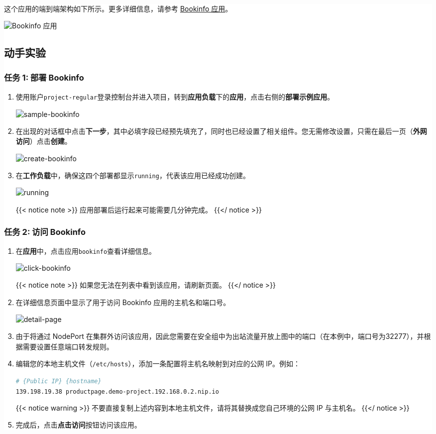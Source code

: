 这个应用的端到端架构如下所示。更多详细信息，请参考 [Bookinfo 应用](https://istio.io/latest/zh/docs/examples/bookinfo/)。

![Bookinfo 应用](https://pek3b.qingstor.com/kubesphere-docs/png/20190718152533.png#align=left&display=inline&height=1030&originHeight=1030&originWidth=1712&search=&status=done&width=1712)

## 动手实验

### 任务 1: 部署 Bookinfo

1. 使用账户`project-regular`登录控制台并进入项目，转到**应用负载**下的**应用**，点击右侧的**部署示例应用**。

    ![sample-bookinfo](https://ap3.qingstor.com/kubesphere-website/docs/20200908100219.png)

2. 在出现的对话框中点击**下一步**，其中必填字段已经预先填充了，同时也已经设置了相关组件。您无需修改设置，只需在最后一页（**外网访问**）点击**创建**。

    ![create-bookinfo](https://ap3.qingstor.com/kubesphere-website/docs/20200908101041.png)

3. 在**工作负载**中，确保这四个部署都显示`running`，代表该应用已经成功创建。

    ![running](https://ap3.qingstor.com/kubesphere-website/docs/20200908101328.png)

    {{< notice note >}}
应用部署后运行起来可能需要几分钟完成。
    {{</ notice >}}

### 任务 2: 访问 Bookinfo

1. 在**应用**中，点击应用`bookinfo`查看详细信息。

    ![click-bookinfo](https://ap3.qingstor.com/kubesphere-website/docs/20200908102119.png)

    {{< notice note >}}
如果您无法在列表中看到该应用，请刷新页面。
    {{</ notice >}}

2. 在详细信息页面中显示了用于访问 Bookinfo 应用的主机名和端口号。

    ![detail-page](https://ap3.qingstor.com/kubesphere-website/docs/20200908102821.png)

3. 由于将通过 NodePort 在集群外访问该应用，因此您需要在安全组中为出站流量开放上图中的端口（在本例中，端口号为32277），并根据需要设置任意端口转发规则。

4. 编辑您的本地主机文件（`/etc/hosts`），添加一条配置将主机名映射到对应的公网 IP。例如：

    ```bash
    # {Public IP} {hostname}
    139.198.19.38 productpage.demo-project.192.168.0.2.nip.io
    ```

    {{< notice warning >}}
不要直接复制上述内容到本地主机文件，请将其替换成您自己环境的公网 IP 与主机名。
    {{</ notice >}}

5. 完成后，点击**点击访问**按钮访问该应用。
